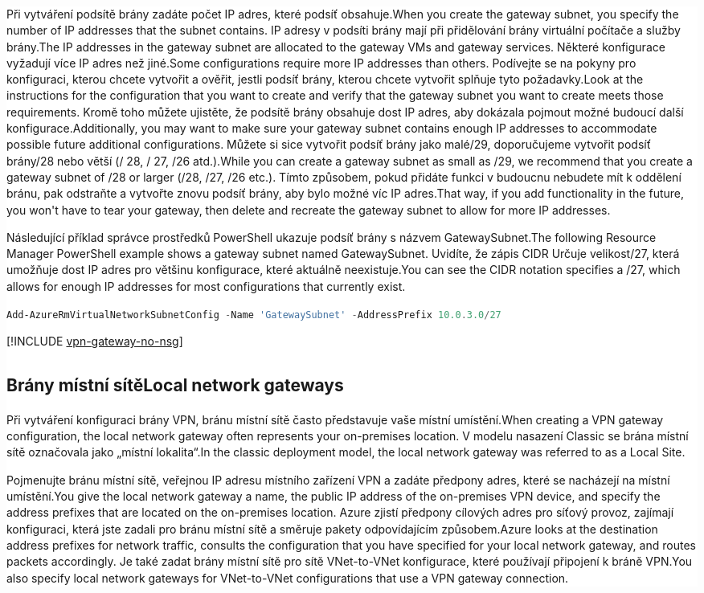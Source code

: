 <span data-ttu-id="0b93d-159">Při vytváření podsítě brány zadáte počet IP adres, které podsíť obsahuje.</span><span class="sxs-lookup"><span data-stu-id="0b93d-159">When you create the gateway subnet, you specify the number of IP addresses that the subnet contains.</span></span> <span data-ttu-id="0b93d-160">IP adresy v podsíti brány mají při přidělování brány virtuální počítače a služby brány.</span><span class="sxs-lookup"><span data-stu-id="0b93d-160">The IP addresses in the gateway subnet are allocated to the gateway VMs and gateway services.</span></span> <span data-ttu-id="0b93d-161">Některé konfigurace vyžadují více IP adres než jiné.</span><span class="sxs-lookup"><span data-stu-id="0b93d-161">Some configurations require more IP addresses than others.</span></span> <span data-ttu-id="0b93d-162">Podívejte se na pokyny pro konfiguraci, kterou chcete vytvořit a ověřit, jestli podsíť brány, kterou chcete vytvořit splňuje tyto požadavky.</span><span class="sxs-lookup"><span data-stu-id="0b93d-162">Look at the instructions for the configuration that you want to create and verify that the gateway subnet you want to create meets those requirements.</span></span> <span data-ttu-id="0b93d-163">Kromě toho můžete ujistěte, že podsítě brány obsahuje dost IP adres, aby dokázala pojmout možné budoucí další konfigurace.</span><span class="sxs-lookup"><span data-stu-id="0b93d-163">Additionally, you may want to make sure your gateway subnet contains enough IP addresses to accommodate possible future additional configurations.</span></span> <span data-ttu-id="0b93d-164">Můžete si sice vytvořit podsíť brány jako malé/29, doporučujeme vytvořit podsíť brány/28 nebo větší (/ 28, / 27, /26 atd.).</span><span class="sxs-lookup"><span data-stu-id="0b93d-164">While you can create a gateway subnet as small as /29, we recommend that you create a gateway subnet of /28 or larger (/28, /27, /26 etc.).</span></span> <span data-ttu-id="0b93d-165">Tímto způsobem, pokud přidáte funkci v budoucnu nebudete mít k oddělení bránu, pak odstraňte a vytvořte znovu podsíť brány, aby bylo možné víc IP adres.</span><span class="sxs-lookup"><span data-stu-id="0b93d-165">That way, if you add functionality in the future, you won't have to tear your gateway, then delete and recreate the gateway subnet to allow for more IP addresses.</span></span>

<span data-ttu-id="0b93d-166">Následující příklad správce prostředků PowerShell ukazuje podsíť brány s názvem GatewaySubnet.</span><span class="sxs-lookup"><span data-stu-id="0b93d-166">The following Resource Manager PowerShell example shows a gateway subnet named GatewaySubnet.</span></span> <span data-ttu-id="0b93d-167">Uvidíte, že zápis CIDR Určuje velikost/27, která umožňuje dost IP adres pro většinu konfigurace, které aktuálně neexistuje.</span><span class="sxs-lookup"><span data-stu-id="0b93d-167">You can see the CIDR notation specifies a /27, which allows for enough IP addresses for most configurations that currently exist.</span></span>

```powershell
Add-AzureRmVirtualNetworkSubnetConfig -Name 'GatewaySubnet' -AddressPrefix 10.0.3.0/27
```

[!INCLUDE [vpn-gateway-no-nsg](../../includes/vpn-gateway-no-nsg-include.md)]

## <span data-ttu-id="0b93d-168"><a name="lng"></a>Brány místní sítě</span><span class="sxs-lookup"><span data-stu-id="0b93d-168"><a name="lng"></a>Local network gateways</span></span>

<span data-ttu-id="0b93d-169">Při vytváření konfiguraci brány VPN, bránu místní sítě často představuje vaše místní umístění.</span><span class="sxs-lookup"><span data-stu-id="0b93d-169">When creating a VPN gateway configuration, the local network gateway often represents your on-premises location.</span></span> <span data-ttu-id="0b93d-170">V modelu nasazení Classic se brána místní sítě označovala jako „místní lokalita“.</span><span class="sxs-lookup"><span data-stu-id="0b93d-170">In the classic deployment model, the local network gateway was referred to as a Local Site.</span></span> 

<span data-ttu-id="0b93d-171">Pojmenujte bránu místní sítě, veřejnou IP adresu místního zařízení VPN a zadáte předpony adres, které se nacházejí na místní umístění.</span><span class="sxs-lookup"><span data-stu-id="0b93d-171">You give the local network gateway a name, the public IP address of the on-premises VPN device, and specify the address prefixes that are located on the on-premises location.</span></span> <span data-ttu-id="0b93d-172">Azure zjistí předpony cílových adres pro síťový provoz, zajímají konfiguraci, která jste zadali pro bránu místní sítě a směruje pakety odpovídajícím způsobem.</span><span class="sxs-lookup"><span data-stu-id="0b93d-172">Azure looks at the destination address prefixes for network traffic, consults the configuration that you have specified for your local network gateway, and routes packets accordingly.</span></span> <span data-ttu-id="0b93d-173">Je také zadat brány místní sítě pro sítě VNet-to-VNet konfigurace, které používají připojení k bráně VPN.</span><span class="sxs-lookup"><span data-stu-id="0b93d-173">You also specify local network gateways for VNet-to-VNet configurations that use a VPN gateway connection.</span></span>
